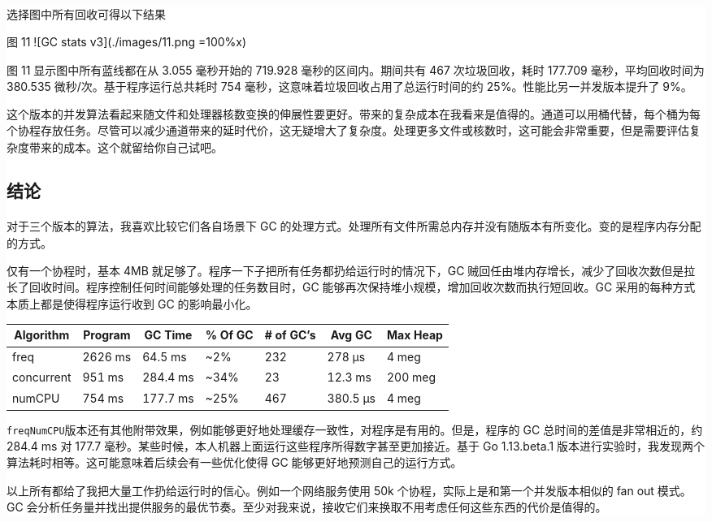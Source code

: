 选择图中所有回收可得以下结果

图 11
![GC stats v3](./images/11.png =100%x)

图 11 显示图中所有蓝线都在从 3.055 毫秒开始的 719.928 毫秒的区间内。期间共有 467 次垃圾回收，耗时 177.709 毫秒，平均回收时间为 380.535 微秒/次。基于程序运行总共耗时 754 毫秒，这意味着垃圾回收占用了总运行时间的约 25%。性能比另一并发版本提升了 9%。

这个版本的并发算法看起来随文件和处理器核数变换的伸展性要更好。带来的复杂成本在我看来是值得的。通道可以用桶代替，每个桶为每个协程存放任务。尽管可以减少通道带来的延时代价，这无疑增大了复杂度。处理更多文件或核数时，这可能会非常重要，但是需要评估复杂度带来的成本。这个就留给你自己试吧。

## 结论
对于三个版本的算法，我喜欢比较它们各自场景下 GC 的处理方式。处理所有文件所需总内存并没有随版本有所变化。变的是程序内存分配的方式。

仅有一个协程时，基本 4MB 就足够了。程序一下子把所有任务都扔给运行时的情况下，GC 贼回任由堆内存增长，减少了回收次数但是拉长了回收时间。程序控制任何时间能够处理的任务数目时，GC 能够再次保持堆小规模，增加回收次数而执行短回收。GC 采用的每种方式本质上都是使得程序运行收到 GC 的影响最小化。

| Algorithm  | Program | GC Time  | % Of GC | # of GC’s | Avg GC   | Max Heap |
| ---------- | ------- | -------- | ------- | --------- | -------- | -------- |
| freq       | 2626 ms | 64.5 ms  | ~2%     | 232       | 278 μs   | 4 meg    |
| concurrent | 951 ms  | 284.4 ms | ~34%    | 23        | 12.3 ms  | 200 meg  |
| numCPU     | 754 ms  | 177.7 ms | ~25%    | 467       | 380.5 μs | 4 meg    |

`freqNumCPU`版本还有其他附带效果，例如能够更好地处理缓存一致性，对程序是有用的。但是，程序的 GC 总时间的差值是非常相近的，约 284.4 ms 对 177.7 毫秒。某些时候，本人机器上面运行这些程序所得数字甚至更加接近。基于 Go 1.13.beta.1 版本进行实验时，我发现两个算法耗时相等。这可能意味着后续会有一些优化使得 GC 能够更好地预测自己的运行方式。

以上所有都给了我把大量工作扔给运行时的信心。例如一个网络服务使用 50k 个协程，实际上是和第一个并发版本相似的 fan out 模式。GC 会分析任务量并找出提供服务的最优节奏。至少对我来说，接收它们来换取不用考虑任何这些东西的代价是值得的。

